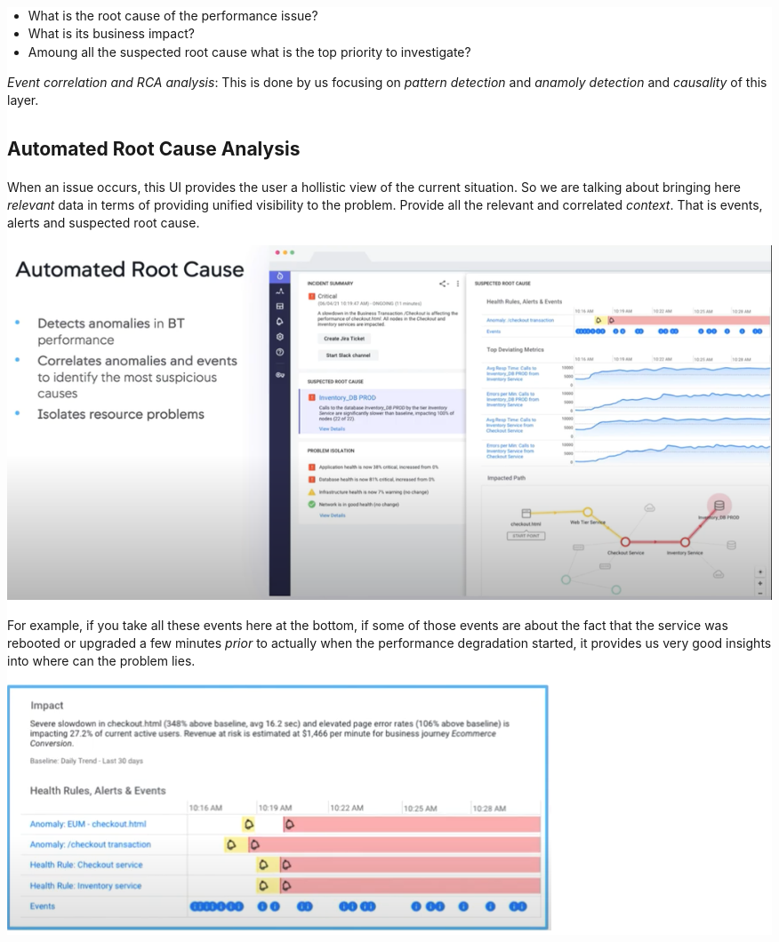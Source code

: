
- What is the root cause of the performance issue? 
- What is its business impact?
- Amoung all the suspected root cause what is the top priority to investigate?

*Event correlation and RCA analysis*: This is done by us focusing on *pattern detection* and *anamoly detection* and *causality* of this layer.


## Automated Root Cause Analysis
When an issue occurs, this UI provides the user a hollistic view of the current situation. So we are talking about bringing here *relevant* data in terms of providing unified visibility to the problem. Provide all the relevant and correlated *context*. That is events, alerts and suspected root cause.

![](images/a8.png)

For example, if you take all these events here at the bottom, if some of those events are about the fact that the service was rebooted or upgraded a few minutes *prior* to actually when the performance degradation started, it provides us very good insights into where can the problem lies. 

![](images/a7.png)

